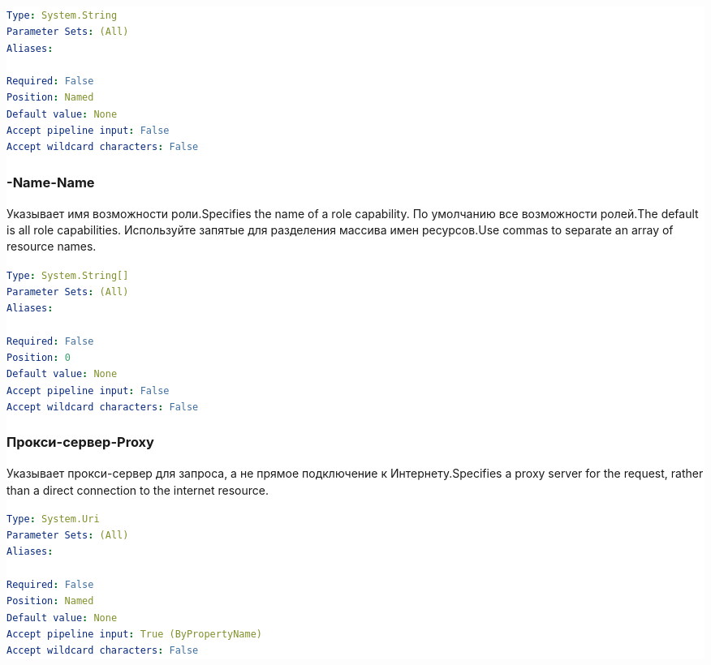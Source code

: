 ```yaml
Type: System.String
Parameter Sets: (All)
Aliases:

Required: False
Position: Named
Default value: None
Accept pipeline input: False
Accept wildcard characters: False
```

### <span data-ttu-id="8cfb8-155">-Name</span><span class="sxs-lookup"><span data-stu-id="8cfb8-155">-Name</span></span>

<span data-ttu-id="8cfb8-156">Указывает имя возможности роли.</span><span class="sxs-lookup"><span data-stu-id="8cfb8-156">Specifies the name of a role capability.</span></span> <span data-ttu-id="8cfb8-157">По умолчанию все возможности ролей.</span><span class="sxs-lookup"><span data-stu-id="8cfb8-157">The default is all role capabilities.</span></span> <span data-ttu-id="8cfb8-158">Используйте запятые для разделения массива имен ресурсов.</span><span class="sxs-lookup"><span data-stu-id="8cfb8-158">Use commas to separate an array of resource names.</span></span>

```yaml
Type: System.String[]
Parameter Sets: (All)
Aliases:

Required: False
Position: 0
Default value: None
Accept pipeline input: False
Accept wildcard characters: False
```

### <span data-ttu-id="8cfb8-159">Прокси-сервер</span><span class="sxs-lookup"><span data-stu-id="8cfb8-159">-Proxy</span></span>

<span data-ttu-id="8cfb8-160">Указывает прокси-сервер для запроса, а не прямое подключение к Интернету.</span><span class="sxs-lookup"><span data-stu-id="8cfb8-160">Specifies a proxy server for the request, rather than a direct connection to the internet resource.</span></span>

```yaml
Type: System.Uri
Parameter Sets: (All)
Aliases:

Required: False
Position: Named
Default value: None
Accept pipeline input: True (ByPropertyName)
Accept wildcard characters: False
```
